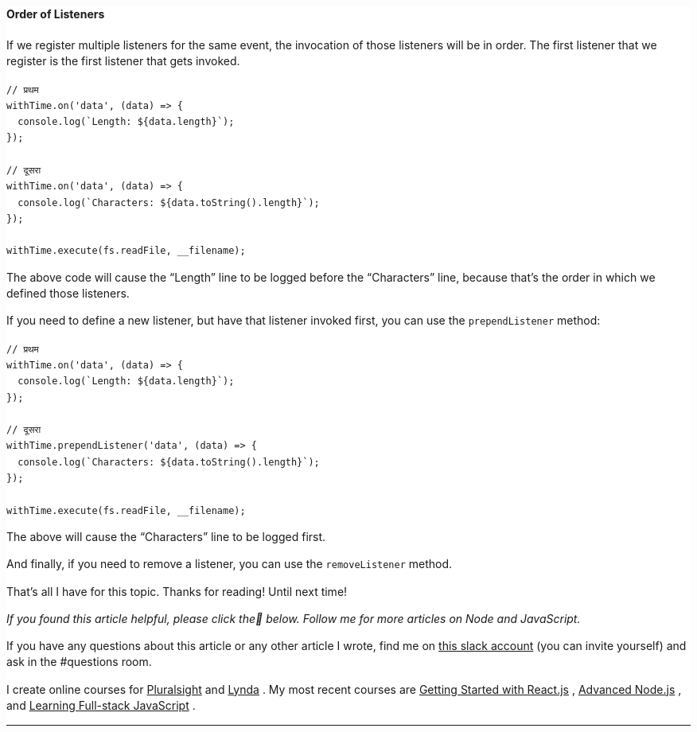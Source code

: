 #### Order of Listeners ####

If we register multiple listeners for the same event, the invocation of those listeners will be in order. The first listener that we register is the first listener that gets invoked.

```
// प्रथम
withTime.on('data', (data) => {
  console.log(`Length: ${data.length}`);
});

// दूसरा
withTime.on('data', (data) => {
  console.log(`Characters: ${data.toString().length}`);
});

withTime.execute(fs.readFile, __filename);
```

The above code will cause the “Length” line to be logged before the “Characters” line, because that’s the order in which we defined those listeners.

If you need to define a new listener, but have that listener invoked first, you can use the `prependListener` method:

```
// प्रथम
withTime.on('data', (data) => {
  console.log(`Length: ${data.length}`);
});

// दूसरा
withTime.prependListener('data', (data) => {
  console.log(`Characters: ${data.toString().length}`);
});

withTime.execute(fs.readFile, __filename);
```

The above will cause the “Characters” line to be logged first.

And finally, if you need to remove a listener, you can use the `removeListener` method.

That’s all I have for this topic. Thanks for reading! Until next time!


*If you found this article helpful, please click the💚 below. Follow me for more articles on Node and JavaScript.*

If you have any questions about this article or any other article I wrote, find me on [this slack account](https://slack.jscomplete.com/) (you can invite yourself) and ask in the #questions room.

I create online courses for [Pluralsight](https://www.pluralsight.com/search?q=samer+buna&amp;categories=course) and [Lynda](https://www.lynda.com/Samer-Buna/7060467-1.html) . My most recent courses are [Getting Started with React.js](https://www.pluralsight.com/courses/react-js-getting-started) , [Advanced Node.js](https://www.pluralsight.com/courses/nodejs-advanced) , and [Learning Full-stack JavaScript](https://www.lynda.com/Express-js-tutorials/Learning-Full-Stack-JavaScript-Development-MongoDB-Node-React/533304-2.html) .

---